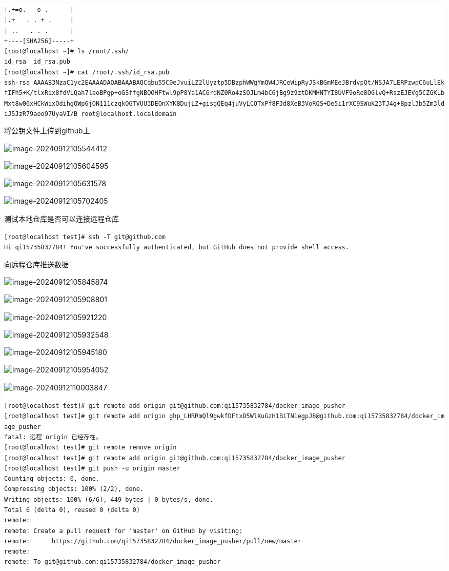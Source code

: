 ~~~shell
|.+=o.   o .      |
|.+   . . + .     |
| ..   . . .      |
+----[SHA256]-----+
[root@localhost ~]# ls /root/.ssh/
id_rsa  id_rsa.pub
[root@localhost ~]# cat /root/.ssh/id_rsa.pub 
ssh-rsa AAAAB3NzaC1yc2EAAAADAQABAAABAQCqbu55C0eJvuiLZ2lUyztp5DBzphWWgYmQW4JRCeWipRyJSkBGmMEeJBrdvpQt/NSJA7LERPzwpC6uLlEkfIFh5+K/tlxRix8fdVLQah7laoBPgp+oGSffgNBQOHFtwl9pP8Ya1AC6rdNZ0Ro4zSOJLm4bC6jBg9z9ztDKMHNTYI8UVF9oRe8OGlvQ+RszEJEVg5CZGKLbMxt8w06xHCkWixOdihgQWp6jON111czqkOGTVUU3DEOnXYK8DujLZ+gisgQEq4juVyLCQTxPf8FJd8XeB3VoRQS+De5i1rXC9SWuk23TJ4g+8pzl3b5Zm3ldiJ5JzR79aoo97UyaVI/B root@localhost.localdomain
~~~

将公钥文件上传到github上

![image-20240912105544412](https://gitee.com/xiaojinliaqi/img/raw/master/202409121102656.png)

![image-20240912105604595](https://gitee.com/xiaojinliaqi/img/raw/master/202409121102481.png)

![image-20240912105631578](https://gitee.com/xiaojinliaqi/img/raw/master/202409121056632.png)

![image-20240912105702405](https://gitee.com/xiaojinliaqi/img/raw/master/202409121102965.png)

测试本地仓库是否可以连接远程仓库

~~~shell
[root@localhost test]# ssh -T git@github.com
Hi qi15735832784! You've successfully authenticated, but GitHub does not provide shell access.
~~~

向远程仓库推送数据

![image-20240912105845874](https://gitee.com/xiaojinliaqi/img/raw/master/202409121102090.png)

![image-20240912105908801](https://gitee.com/xiaojinliaqi/img/raw/master/202409121102345.png)

![image-20240912105921220](https://gitee.com/xiaojinliaqi/img/raw/master/202409121102124.png)

![image-20240912105932548](https://gitee.com/xiaojinliaqi/img/raw/master/202409121102446.png)

![image-20240912105945180](https://gitee.com/xiaojinliaqi/img/raw/master/202409121102727.png)

![image-20240912105954052](https://gitee.com/xiaojinliaqi/img/raw/master/202409121102870.png)

![image-20240912110003847](https://gitee.com/xiaojinliaqi/img/raw/master/202409121102808.png)

~~~shell
[root@localhost test]# git remote add origin git@github.com:qi15735832784/docker_image_pusher
[root@localhost test]# git remote add origin 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@github.com:qi15735832784/docker_image_pusher
fatal: 远程 origin 已经存在。
[root@localhost test]# git remote remove origin 
[root@localhost test]# git remote add origin git@github.com:qi15735832784/docker_image_pusher
[root@localhost test]# git push -u origin master
Counting objects: 6, done.
Compressing objects: 100% (2/2), done.
Writing objects: 100% (6/6), 449 bytes | 0 bytes/s, done.
Total 6 (delta 0), reused 0 (delta 0)
remote: 
remote: Create a pull request for 'master' on GitHub by visiting:
remote:      https://github.com/qi15735832784/docker_image_pusher/pull/new/master
remote: 
remote: To git@github.com:qi15735832784/docker_image_pusher
~~~